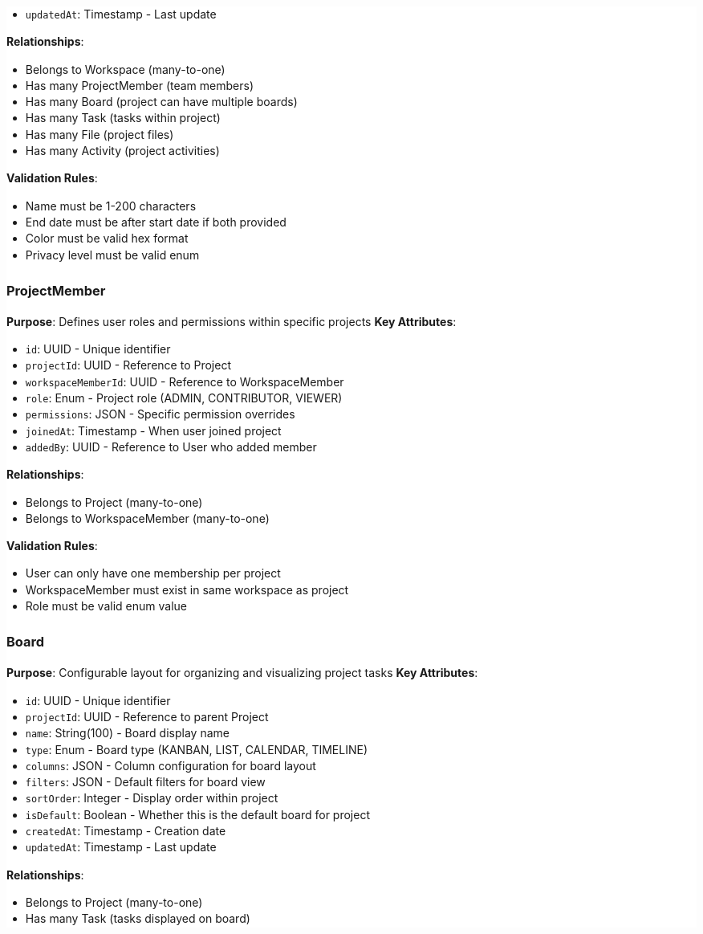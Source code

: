 - `updatedAt`: Timestamp - Last update

**Relationships**:
- Belongs to Workspace (many-to-one)
- Has many ProjectMember (team members)
- Has many Board (project can have multiple boards)
- Has many Task (tasks within project)
- Has many File (project files)
- Has many Activity (project activities)

**Validation Rules**:
- Name must be 1-200 characters
- End date must be after start date if both provided
- Color must be valid hex format
- Privacy level must be valid enum

### ProjectMember
**Purpose**: Defines user roles and permissions within specific projects
**Key Attributes**:
- `id`: UUID - Unique identifier
- `projectId`: UUID - Reference to Project
- `workspaceMemberId`: UUID - Reference to WorkspaceMember
- `role`: Enum - Project role (ADMIN, CONTRIBUTOR, VIEWER)
- `permissions`: JSON - Specific permission overrides
- `joinedAt`: Timestamp - When user joined project
- `addedBy`: UUID - Reference to User who added member

**Relationships**:
- Belongs to Project (many-to-one)
- Belongs to WorkspaceMember (many-to-one)

**Validation Rules**:
- User can only have one membership per project
- WorkspaceMember must exist in same workspace as project
- Role must be valid enum value

### Board
**Purpose**: Configurable layout for organizing and visualizing project tasks
**Key Attributes**:
- `id`: UUID - Unique identifier
- `projectId`: UUID - Reference to parent Project
- `name`: String(100) - Board display name
- `type`: Enum - Board type (KANBAN, LIST, CALENDAR, TIMELINE)
- `columns`: JSON - Column configuration for board layout
- `filters`: JSON - Default filters for board view
- `sortOrder`: Integer - Display order within project
- `isDefault`: Boolean - Whether this is the default board for project
- `createdAt`: Timestamp - Creation date
- `updatedAt`: Timestamp - Last update

**Relationships**:
- Belongs to Project (many-to-one)
- Has many Task (tasks displayed on board)
